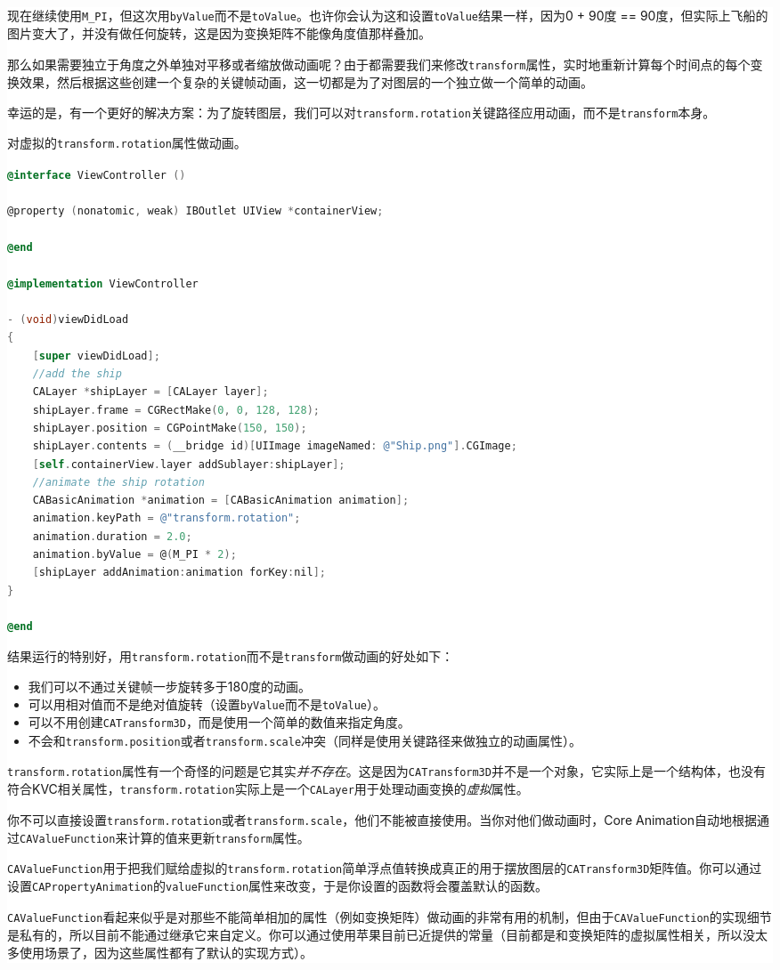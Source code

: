 现在继续使用`M_PI`，但这次用`byValue`而不是`toValue`。也许你会认为这和设置`toValue`结果一样，因为0 + 90度 == 90度，但实际上飞船的图片变大了，并没有做任何旋转，这是因为变换矩阵不能像角度值那样叠加。

那么如果需要独立于角度之外单独对平移或者缩放做动画呢？由于都需要我们来修改`transform`属性，实时地重新计算每个时间点的每个变换效果，然后根据这些创建一个复杂的关键帧动画，这一切都是为了对图层的一个独立做一个简单的动画。

幸运的是，有一个更好的解决方案：为了旋转图层，我们可以对`transform.rotation`关键路径应用动画，而不是`transform`本身。

对虚拟的`transform.rotation`属性做动画。

```objective-c
@interface ViewController ()

@property (nonatomic, weak) IBOutlet UIView *containerView;

@end

@implementation ViewController

- (void)viewDidLoad
{
    [super viewDidLoad];
    //add the ship
    CALayer *shipLayer = [CALayer layer];
    shipLayer.frame = CGRectMake(0, 0, 128, 128);
    shipLayer.position = CGPointMake(150, 150);
    shipLayer.contents = (__bridge id)[UIImage imageNamed: @"Ship.png"].CGImage;
    [self.containerView.layer addSublayer:shipLayer];
    //animate the ship rotation
    CABasicAnimation *animation = [CABasicAnimation animation];
    animation.keyPath = @"transform.rotation";
    animation.duration = 2.0;
    animation.byValue = @(M_PI * 2);
    [shipLayer addAnimation:animation forKey:nil];
}

@end
```
结果运行的特别好，用`transform.rotation`而不是`transform`做动画的好处如下：

* 我们可以不通过关键帧一步旋转多于180度的动画。
* 可以用相对值而不是绝对值旋转（设置`byValue`而不是`toValue`）。
* 可以不用创建`CATransform3D`，而是使用一个简单的数值来指定角度。
* 不会和`transform.position`或者`transform.scale`冲突（同样是使用关键路径来做独立的动画属性）。

`transform.rotation`属性有一个奇怪的问题是它其实*并不存在*。这是因为`CATransform3D`并不是一个对象，它实际上是一个结构体，也没有符合KVC相关属性，`transform.rotation`实际上是一个`CALayer`用于处理动画变换的*虚拟*属性。

你不可以直接设置`transform.rotation`或者`transform.scale`，他们不能被直接使用。当你对他们做动画时，Core Animation自动地根据通过`CAValueFunction`来计算的值来更新`transform`属性。

`CAValueFunction`用于把我们赋给虚拟的`transform.rotation`简单浮点值转换成真正的用于摆放图层的`CATransform3D`矩阵值。你可以通过设置`CAPropertyAnimation`的`valueFunction`属性来改变，于是你设置的函数将会覆盖默认的函数。

`CAValueFunction`看起来似乎是对那些不能简单相加的属性（例如变换矩阵）做动画的非常有用的机制，但由于`CAValueFunction`的实现细节是私有的，所以目前不能通过继承它来自定义。你可以通过使用苹果目前已近提供的常量（目前都是和变换矩阵的虚拟属性相关，所以没太多使用场景了，因为这些属性都有了默认的实现方式）。
